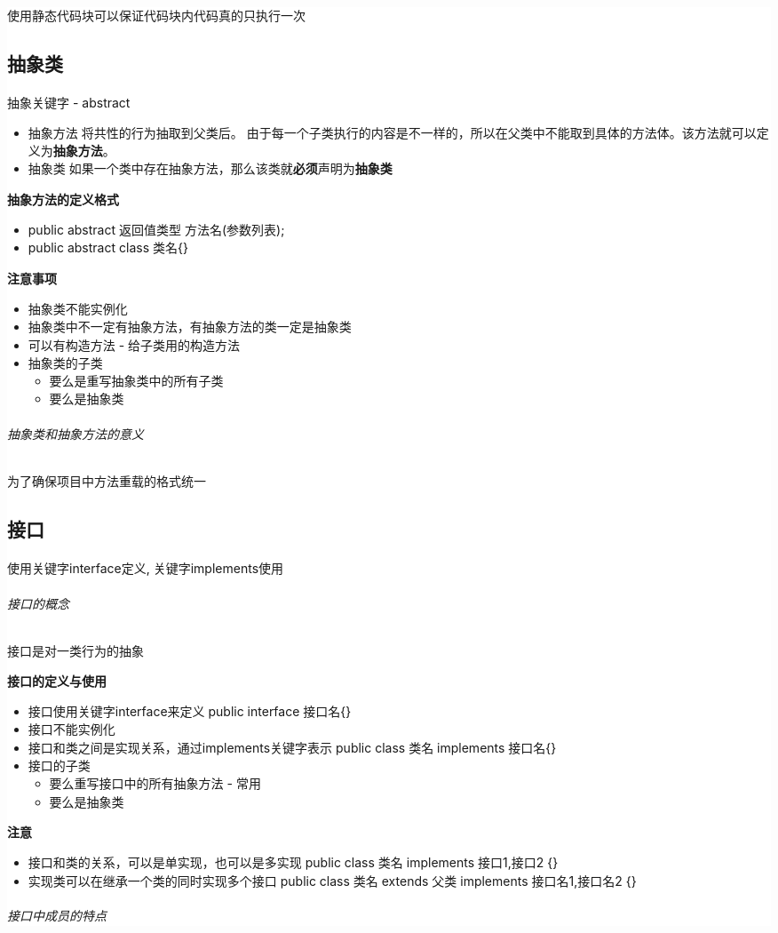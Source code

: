 使用静态代码块可以保证代码块内代码真的只执行一次


## 抽象类

抽象关键字 - abstract

- 抽象方法
	将共性的行为抽取到父类后。
	由于每一个子类执行的内容是不一样的，所以在父类中不能取到具体的方法体。该方法就可以定义为**抽象方法**。
- 抽象类
	如果一个类中存在抽象方法，那么该类就**必须**声明为**抽象类**

**抽象方法的定义格式**
- public abstract 返回值类型 方法名(参数列表);
- public abstract class 类名{}

**注意事项**
- 抽象类不能实例化
- 抽象类中不一定有抽象方法，有抽象方法的类一定是抽象类
- 可以有构造方法 - 给子类用的构造方法
- 抽象类的子类
	- 要么是重写抽象类中的所有子类
	- 要么是抽象类

###### 抽象类和抽象方法的意义

为了确保项目中方法重载的格式统一


## 接口

使用关键字interface定义, 关键字implements使用

###### 接口的概念

接口是对一类行为的抽象

**接口的定义与使用**

- 接口使用关键字interface来定义
	public interface 接口名{}
- 接口不能实例化
- 接口和类之间是实现关系，通过implements关键字表示
	public class 类名 implements 接口名{}
- 接口的子类
	- 要么重写接口中的所有抽象方法 - 常用
	- 要么是抽象类

**注意**
- 接口和类的关系，可以是单实现，也可以是多实现
	public class 类名 implements 接口1,接口2 {}
- 实现类可以在继承一个类的同时实现多个接口
	public class 类名 extends 父类 implements 接口名1,接口名2 {}

###### 接口中成员的特点
